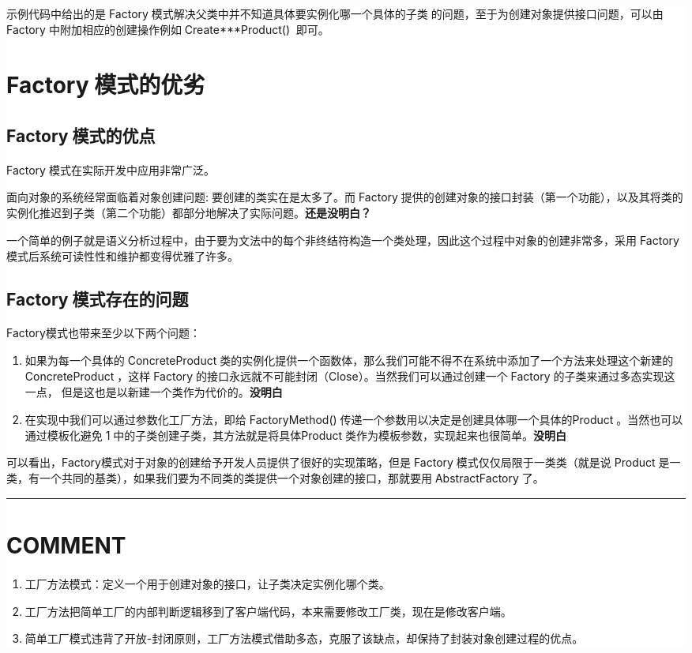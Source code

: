 
示例代码中给出的是 Factory 模式解决父类中并不知道具体要实例化哪一个具体的子类 的问题，至于为创建对象提供接口问题，可以由 Factory 中附加相应的创建操作例如 Create***Product()  即可。




# Factory 模式的优劣




## Factory 模式的优点


Factory 模式在实际开发中应用非常广泛。

面向对象的系统经常面临着对象创建问题: 要创建的类实在是太多了。而 Factory 提供的创建对象的接口封装（第一个功能），以及其将类的实例化推迟到子类（第二个功能）都部分地解决了实际问题。**还是没明白？**

一个简单的例子就是语义分析过程中，由于要为文法中的每个非终结符构造一个类处理，因此这个过程中对象的创建非常多，采用 Factory 模式后系统可读性性和维护都变得优雅了许多。


## Factory 模式存在的问题


Factory模式也带来至少以下两个问题：




  1. 如果为每一个具体的 ConcreteProduct 类的实例化提供一个函数体，那么我们可能不得不在系统中添加了一个方法来处理这个新建的 ConcreteProduct ，这样 Factory 的接口永远就不可能封闭（Close）。当然我们可以通过创建一个 Factory 的子类来通过多态实现这一点， 但是这也是以新建一个类作为代价的。**没明白**


  2. 在实现中我们可以通过参数化工厂方法，即给 FactoryMethod() 传递一个参数用以决定是创建具体哪一个具体的Product 。当然也可以通过模板化避免 1 中的子类创建子类，其方法就是将具体Product 类作为模板参数，实现起来也很简单。**没明白**


可以看出，Factory模式对于对象的创建给予开发人员提供了很好的实现策略，但是 Factory 模式仅仅局限于一类类（就是说 Product 是一类，有一个共同的基类），如果我们要为不同类的类提供一个对象创建的接口，那就要用 AbstractFactory 了。









* * *





# COMMENT






  1. 工厂方法模式：定义一个用于创建对象的接口，让子类决定实例化哪个类。


  2. 工厂方法把简单工厂的内部判断逻辑移到了客户端代码，本来需要修改工厂类，现在是修改客户端。


  3. 简单工厂模式违背了开放-封闭原则，工厂方法模式借助多态，克服了该缺点，却保持了封装对象创建过程的优点。
